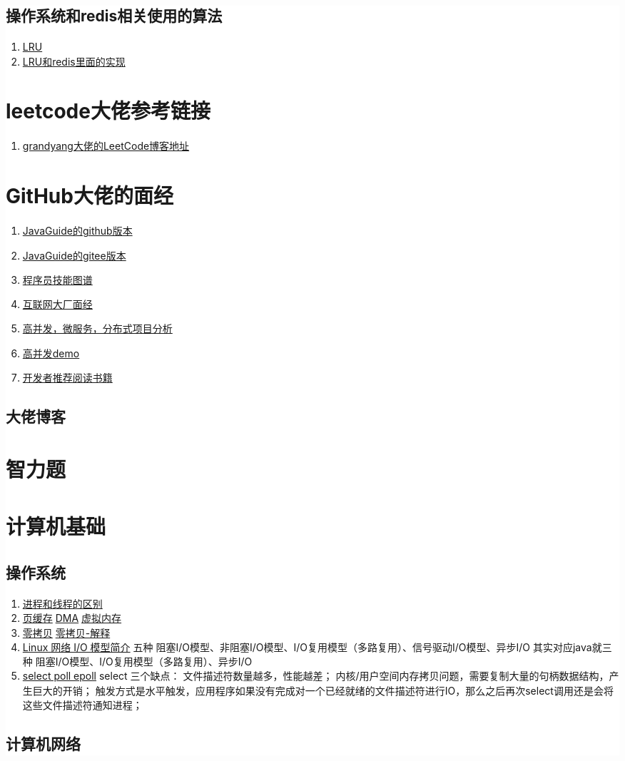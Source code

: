 ## **操作系统和redis相关使用的算法**

1. [LRU](https://blog.csdn.net/qq_26440803/article/details/83795122)
2. [LRU和redis里面的实现](https://zhuanlan.zhihu.com/p/34133067)

# leetcode大佬参考链接

1. [grandyang大佬的LeetCode博客地址](https://www.cnblogs.com/grandyang/p/4606334.html)

# GitHub大佬的面经

1. [JavaGuide的github版本](https://github.com/Snailclimb/JavaGuide#redis)

2.  [JavaGuide的gitee版本](https://snailclimb.gitee.io/javaguide/#/?id=redis)

3. [程序员技能图谱](https://github.com/TeamStuQ/skill-map)

4. [互联网大厂面经](https://github.com/0voice/interview_internal_reference)
5. [高并发，微服务，分布式项目分析](https://github.com/Wasabi1234/Java-Interview-Tutorial)
6. [高并发demo](https://github.com/Wasabi1234/Java-Concurrency-Progamming-Tutorial)
7. [开发者推荐阅读书籍](https://github.com/guanpengchn/awesome-books)



## 大佬博客

# **智力题**

# **计算机基础**

## **操作系统**

1. [进程和线程的区别](https://blog.csdn.net/kuangsonghan/article/details/80674777)
2. [页缓存](https://blog.csdn.net/Joy0709/article/details/41879001) [DMA](https://blog.csdn.net/zhejfl/article/details/82555634) [虚拟内存](https://www.jianshu.com/p/13e337312651)
3. [零拷贝](https://mp.weixin.qq.com/s/WqXU7zfRPeMznOESRphbxg)
   [零拷贝-解释](https://www.ibm.com/developerworks/cn/linux/l-cn-zerocopy1/)
4. [Linux 网络 I/O 模型简介](https://my.oschina.net/lvzunwei/blog/687861) 五种 阻塞I/O模型、非阻塞I/O模型、I/O复用模型（多路复用）、信号驱动I/O模型、异步I/O
   其实对应java就三种  阻塞I/O模型、I/O复用模型（多路复用）、异步I/O
5. [select poll epoll](https://zhuanlan.zhihu.com/p/39970630)
   select 三个缺点：
   文件描述符数量越多，性能越差；
   内核/用户空间内存拷贝问题，需要复制大量的句柄数据结构，产生巨大的开销；
   触发方式是水平触发，应用程序如果没有完成对一个已经就绪的文件描述符进行IO，那么之后再次select调用还是会将这些文件描述符通知进程；

## **计算机网络**
